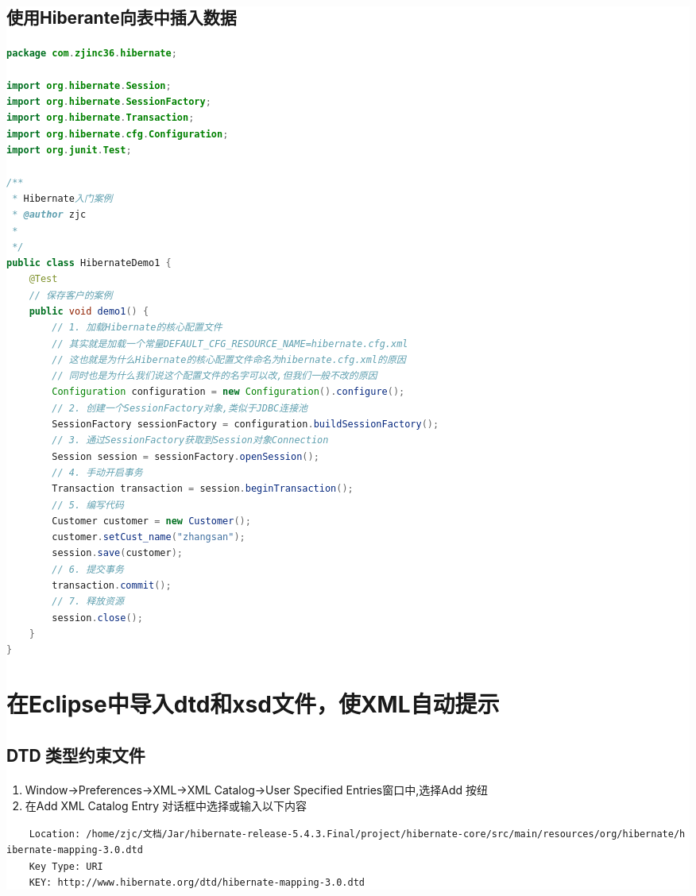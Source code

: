 ##  使用Hiberante向表中插入数据
```java
package com.zjinc36.hibernate;

import org.hibernate.Session;
import org.hibernate.SessionFactory;
import org.hibernate.Transaction;
import org.hibernate.cfg.Configuration;
import org.junit.Test;

/**
 * Hibernate入门案例
 * @author zjc
 *
 */
public class HibernateDemo1 {
	@Test
	// 保存客户的案例
	public void demo1() {
		// 1. 加载Hibernate的核心配置文件
		// 其实就是加载一个常量DEFAULT_CFG_RESOURCE_NAME=hibernate.cfg.xml
		// 这也就是为什么Hibernate的核心配置文件命名为hibernate.cfg.xml的原因
		// 同时也是为什么我们说这个配置文件的名字可以改,但我们一般不改的原因
		Configuration configuration = new Configuration().configure();
		// 2. 创建一个SessionFactory对象,类似于JDBC连接池
		SessionFactory sessionFactory = configuration.buildSessionFactory();
		// 3. 通过SessionFactory获取到Session对象Connection
		Session session = sessionFactory.openSession();
		// 4. 手动开启事务
		Transaction transaction = session.beginTransaction();
		// 5. 编写代码
		Customer customer = new Customer();
		customer.setCust_name("zhangsan");
		session.save(customer);
		// 6. 提交事务
		transaction.commit();
		// 7. 释放资源
		session.close();
	}
}
```

# 在Eclipse中导入dtd和xsd文件，使XML自动提示
##	DTD 类型约束文件
1. Window->Preferences->XML->XML Catalog->User Specified Entries窗口中,选择Add 按纽
2. 在Add XML Catalog Entry 对话框中选择或输入以下内容
```
    Location: /home/zjc/文档/Jar/hibernate-release-5.4.3.Final/project/hibernate-core/src/main/resources/org/hibernate/hibernate-mapping-3.0.dtd
    Key Type: URI
    KEY: http://www.hibernate.org/dtd/hibernate-mapping-3.0.dtd
```
